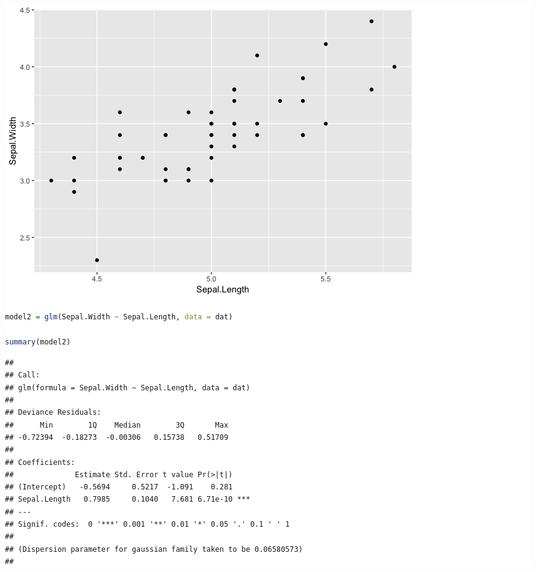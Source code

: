 ![](simeon-model-comparison_files/figure-markdown_github/unnamed-chunk-1-2.png)

``` r
model2 = glm(Sepal.Width ~ Sepal.Length, data = dat)

summary(model2)
```

    ## 
    ## Call:
    ## glm(formula = Sepal.Width ~ Sepal.Length, data = dat)
    ## 
    ## Deviance Residuals: 
    ##      Min        1Q    Median        3Q       Max  
    ## -0.72394  -0.18273  -0.00306   0.15738   0.51709  
    ## 
    ## Coefficients:
    ##              Estimate Std. Error t value Pr(>|t|)    
    ## (Intercept)   -0.5694     0.5217  -1.091    0.281    
    ## Sepal.Length   0.7985     0.1040   7.681 6.71e-10 ***
    ## ---
    ## Signif. codes:  0 '***' 0.001 '**' 0.01 '*' 0.05 '.' 0.1 ' ' 1
    ## 
    ## (Dispersion parameter for gaussian family taken to be 0.06580573)
    ## 